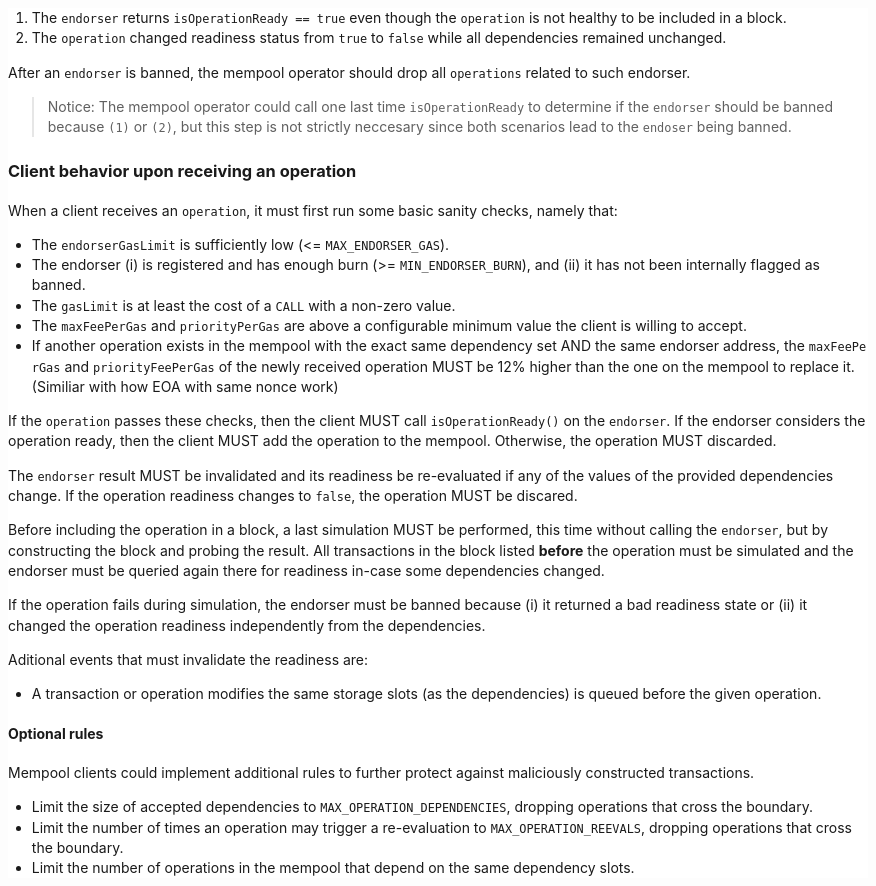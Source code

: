 1) The `endorser` returns `isOperationReady == true` even though the `operation` is not healthy to be included in a block.
2) The `operation` changed readiness status from `true` to `false` while all dependencies remained unchanged.

After an `endorser` is banned, the mempool operator should drop all `operations` related to such endorser.

> Notice: The mempool operator could call one last time `isOperationReady` to determine if the `endorser` should be banned because `(1)` or `(2)`, but this step is not strictly neccesary since both scenarios lead to the `endoser` being banned.

### Client behavior upon receiving an operation
When a client receives an `operation`, it must first run some basic sanity checks, namely that:

* The `endorserGasLimit` is sufficiently low (<= `MAX_ENDORSER_GAS`).
* The endorser (i) is registered and has enough burn (>= `MIN_ENDORSER_BURN`), and (ii) it has not been internally flagged as banned.
* The `gasLimit` is at least the cost of a `CALL` with a non-zero value.
* The `maxFeePerGas` and `priorityPerGas` are above a configurable minimum value the client is willing to accept.
* If another operation exists in the mempool with the exact same dependency set AND the same endorser address, the `maxFeePerGas` and `priorityFeePerGas` of the newly received operation MUST be 12% higher than the one on the mempool to replace it. (Similiar with how EOA with same nonce work)

If the `operation` passes these checks, then the client MUST call `isOperationReady()` on the `endorser`. If the endorser considers the operation ready, then the client MUST add the operation to the mempool. Otherwise, the operation MUST discarded.

The `endorser` result MUST be invalidated and its readiness be re-evaluated if any of the values of the provided dependencies change. If the operation readiness changes to `false`, the operation MUST be discared.

Before including the operation in a block, a last simulation MUST be performed, this time without calling the `endorser`, but by constructing the block and probing the result. All transactions in the block listed **before** the operation must be simulated and the endorser must be queried again there for readiness in-case some dependencies changed.

If the operation fails during simulation, the endorser must be banned because (i) it returned a bad readiness state or (ii) it changed the operation readiness independently from the dependencies.

Aditional events that must invalidate the readiness are:

* A transaction or operation modifies the same storage slots (as the dependencies) is queued before the given operation.

#### Optional rules
Mempool clients could implement additional rules to further protect against maliciously constructed transactions.
* Limit the size of accepted dependencies to `MAX_OPERATION_DEPENDENCIES`, dropping operations that cross the boundary.
* Limit the number of times an operation may trigger a re-evaluation to `MAX_OPERATION_REEVALS`, dropping operations that cross the boundary.
* Limit the number of operations in the mempool that depend on the same dependency slots.
